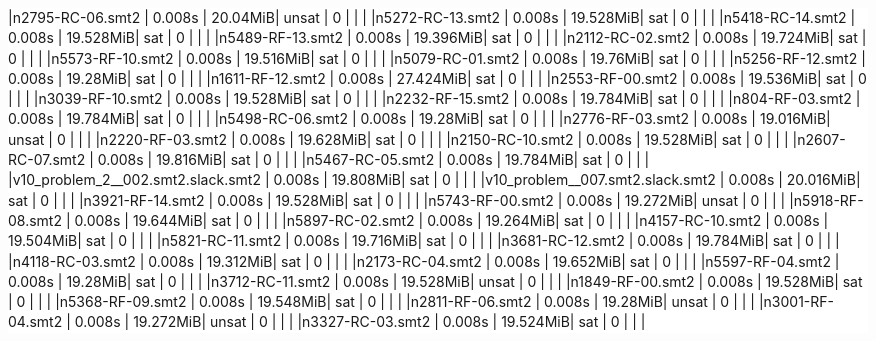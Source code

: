 |n2795-RC-06.smt2                                             |    0.008s | 20.04MiB| unsat | 0 |  |  |
|n5272-RC-13.smt2                                             |    0.008s | 19.528MiB| sat | 0 |  |  |
|n5418-RC-14.smt2                                             |    0.008s | 19.528MiB| sat | 0 |  |  |
|n5489-RF-13.smt2                                             |    0.008s | 19.396MiB| sat | 0 |  |  |
|n2112-RC-02.smt2                                             |    0.008s | 19.724MiB| sat | 0 |  |  |
|n5573-RF-10.smt2                                             |    0.008s | 19.516MiB| sat | 0 |  |  |
|n5079-RC-01.smt2                                             |    0.008s | 19.76MiB| sat | 0 |  |  |
|n5256-RF-12.smt2                                             |    0.008s | 19.28MiB| sat | 0 |  |  |
|n1611-RF-12.smt2                                             |    0.008s | 27.424MiB| sat | 0 |  |  |
|n2553-RF-00.smt2                                             |    0.008s | 19.536MiB| sat | 0 |  |  |
|n3039-RF-10.smt2                                             |    0.008s | 19.528MiB| sat | 0 |  |  |
|n2232-RF-15.smt2                                             |    0.008s | 19.784MiB| sat | 0 |  |  |
|n804-RF-03.smt2                                              |    0.008s | 19.784MiB| sat | 0 |  |  |
|n5498-RC-06.smt2                                             |    0.008s | 19.28MiB| sat | 0 |  |  |
|n2776-RF-03.smt2                                             |    0.008s | 19.016MiB| unsat | 0 |  |  |
|n2220-RF-03.smt2                                             |    0.008s | 19.628MiB| sat | 0 |  |  |
|n2150-RC-10.smt2                                             |    0.008s | 19.528MiB| sat | 0 |  |  |
|n2607-RC-07.smt2                                             |    0.008s | 19.816MiB| sat | 0 |  |  |
|n5467-RC-05.smt2                                             |    0.008s | 19.784MiB| sat | 0 |  |  |
|v10_problem_2__002.smt2.slack.smt2                           |    0.008s | 19.808MiB| sat | 0 |  |  |
|v10_problem__007.smt2.slack.smt2                             |    0.008s | 20.016MiB| sat | 0 |  |  |
|n3921-RF-14.smt2                                             |    0.008s | 19.528MiB| sat | 0 |  |  |
|n5743-RF-00.smt2                                             |    0.008s | 19.272MiB| unsat | 0 |  |  |
|n5918-RF-08.smt2                                             |    0.008s | 19.644MiB| sat | 0 |  |  |
|n5897-RC-02.smt2                                             |    0.008s | 19.264MiB| sat | 0 |  |  |
|n4157-RC-10.smt2                                             |    0.008s | 19.504MiB| sat | 0 |  |  |
|n5821-RC-11.smt2                                             |    0.008s | 19.716MiB| sat | 0 |  |  |
|n3681-RC-12.smt2                                             |    0.008s | 19.784MiB| sat | 0 |  |  |
|n4118-RC-03.smt2                                             |    0.008s | 19.312MiB| sat | 0 |  |  |
|n2173-RC-04.smt2                                             |    0.008s | 19.652MiB| sat | 0 |  |  |
|n5597-RF-04.smt2                                             |    0.008s | 19.28MiB| sat | 0 |  |  |
|n3712-RC-11.smt2                                             |    0.008s | 19.528MiB| unsat | 0 |  |  |
|n1849-RF-00.smt2                                             |    0.008s | 19.528MiB| sat | 0 |  |  |
|n5368-RF-09.smt2                                             |    0.008s | 19.548MiB| sat | 0 |  |  |
|n2811-RF-06.smt2                                             |    0.008s | 19.28MiB| unsat | 0 |  |  |
|n3001-RF-04.smt2                                             |    0.008s | 19.272MiB| unsat | 0 |  |  |
|n3327-RC-03.smt2                                             |    0.008s | 19.524MiB| sat | 0 |  |  |